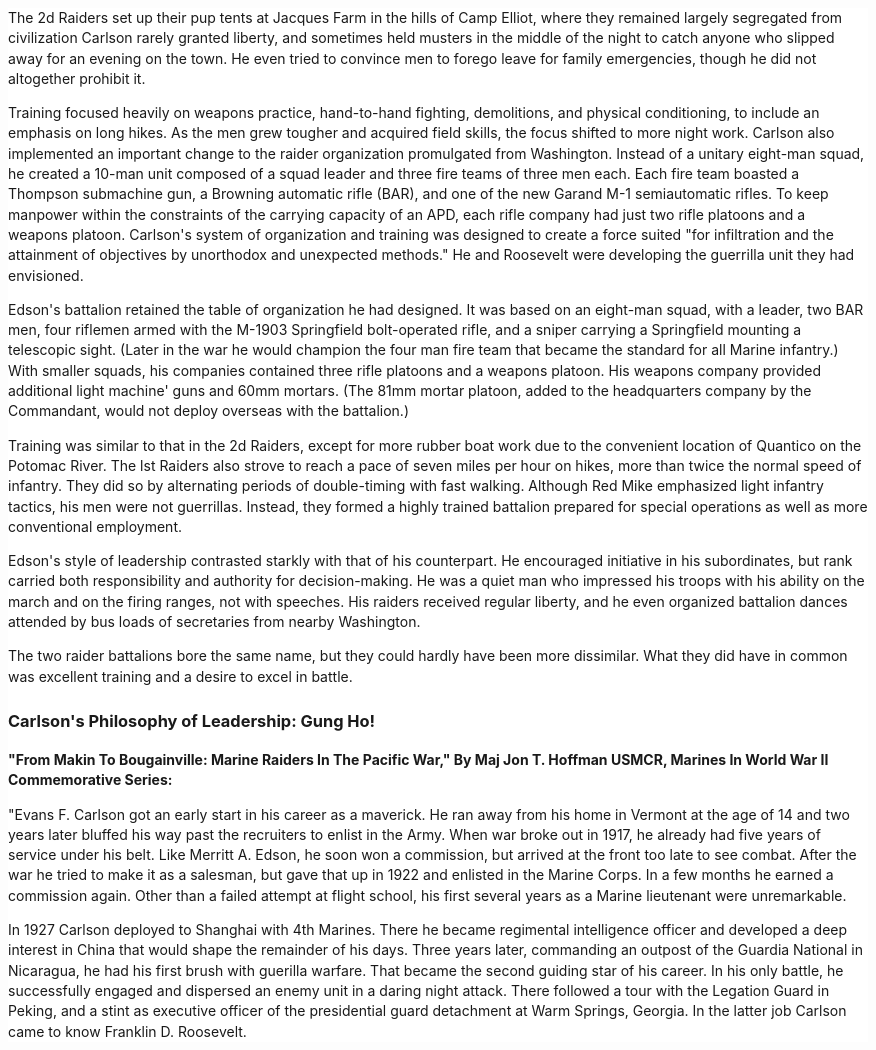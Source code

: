 The 2d Raiders set up their pup tents at Jacques Farm in the hills of Camp Elliot, where they remained largely segregated from civilization Carlson rarely granted liberty, and sometimes held musters in the middle of the night to catch anyone who slipped away for an evening on the town. He even tried to convince men to forego leave for family emergencies, though he did not altogether prohibit it. 

Training focused heavily on weapons practice, hand-to-hand fighting, demolitions, and physical conditioning, to include an emphasis on long hikes. As the men grew tougher and acquired field skills, the focus shifted to more night work. Carlson also implemented an important change to the raider organization promulgated from Washington. Instead of a unitary eight-man squad, he created a 10-man unit composed of a squad leader and three fire teams of three men each. Each fire team boasted a Thompson submachine gun, a Browning automatic rifle (BAR), and one of the new Garand M-1 semiautomatic rifles. To keep manpower within the constraints of the carrying capacity of an APD, each rifle company had just two rifle platoons and a weapons platoon. Carlson's system of organization and training was designed to create a force suited "for infiltration and the attainment of objectives by unorthodox and unexpected methods." He and Roosevelt were developing the guerrilla unit they had envisioned. 

Edson's battalion retained the table of organization he had designed. It was based on an eight-man squad, with a leader, two BAR men, four riflemen armed with the M-1903 Springfield bolt-operated rifle, and a sniper carrying a Springfield mounting a telescopic sight. (Later in the war he would champion the four man fire team that became the standard for all Marine infantry.) With smaller squads, his companies contained three rifle platoons and a weapons platoon. His weapons company provided additional light machine' guns and 60mm mortars. (The 81mm mortar platoon, added to the headquarters company by the Commandant, would not deploy overseas with the battalion.) 

Training was similar to that in the 2d Raiders, except for more rubber boat work due to the convenient location of Quantico on the Potomac River. The lst Raiders also strove to reach a pace of seven miles per hour on hikes, more than twice the normal speed of infantry. They did so by alternating periods of double-timing with fast walking. Although Red Mike emphasized light infantry tactics, his men were not guerrillas. Instead, they formed a highly trained battalion prepared for special operations as well as more conventional employment. 

Edson's style of leadership contrasted starkly with that of his counterpart. He encouraged initiative in his subordinates, but rank carried both responsibility and authority for decision-making. He was a quiet man who impressed his troops with his ability on the march and on the firing ranges, not with speeches. His raiders received regular liberty, and he even organized battalion dances attended by bus loads of secretaries from nearby Washington. 

The two raider battalions bore the same name, but they could hardly have been more dissimilar. What they did have in common was excellent training and a desire to excel in battle.

### Carlson's Philosophy of Leadership: Gung Ho!


**"From Makin To Bougainville: Marine Raiders In The Pacific War," By Maj Jon T. Hoffman USMCR, Marines In World War II Commemorative Series:**

"Evans F. Carlson got an early start in his career as a maverick. He 
ran away from his home in Vermont at the age of 14 and two years later bluffed his way past the recruiters to enlist in the Army. When war broke out in 1917, he already had five years of service under his belt. Like Merritt A. Edson, he soon won a commission, but arrived at the front too late to see combat. After the war he tried to make it as a salesman, but gave that up in 1922 and enlisted in the Marine Corps. In a few months he earned a commission again. Other than a failed attempt at flight school, his first several years as a Marine lieutenant were unremarkable. 

In 1927 Carlson deployed to Shanghai with 4th Marines. There he became regimental intelligence officer and developed a deep interest in China that would shape the remainder of his days. Three years later, commanding an outpost of the Guardia National in Nicaragua, he had his first brush with guerilla warfare. That became the second guiding star of his career. In his only battle, he successfully engaged and dispersed an enemy unit in a daring night attack. There followed a tour with the Legation Guard in Peking, and a stint as executive officer of the presidential guard detachment at Warm Springs, Georgia. In the latter job Carlson came to know Franklin D. Roosevelt. 

